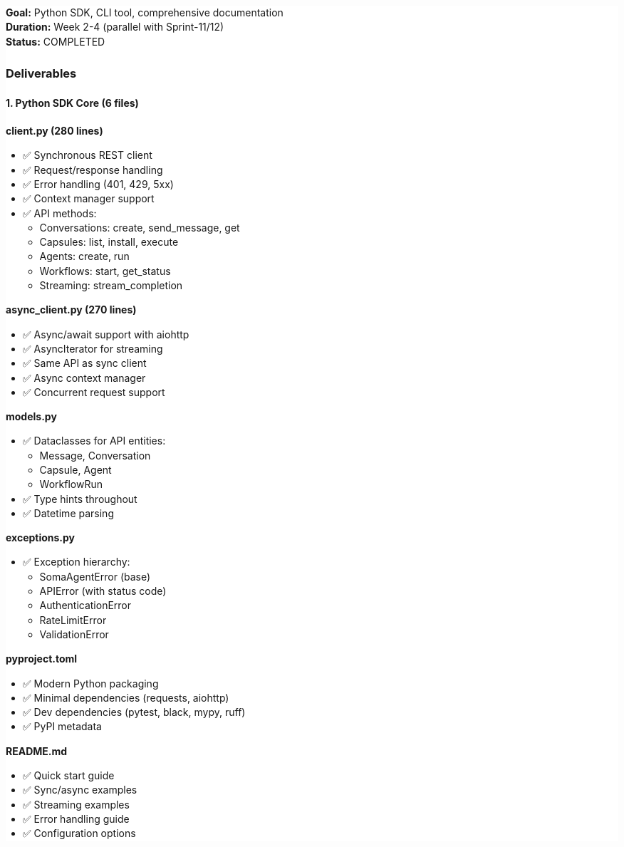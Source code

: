 **Goal:** Python SDK, CLI tool, comprehensive documentation  
**Duration:** Week 2-4 (parallel with Sprint-11/12)  
**Status:** COMPLETED

### Deliverables

#### 1. Python SDK Core (6 files)

**client.py (280 lines)**
- ✅ Synchronous REST client
- ✅ Request/response handling
- ✅ Error handling (401, 429, 5xx)
- ✅ Context manager support
- ✅ API methods:
  - Conversations: create, send_message, get
  - Capsules: list, install, execute
  - Agents: create, run
  - Workflows: start, get_status
  - Streaming: stream_completion

**async_client.py (270 lines)**
- ✅ Async/await support with aiohttp
- ✅ AsyncIterator for streaming
- ✅ Same API as sync client
- ✅ Async context manager
- ✅ Concurrent request support

**models.py**
- ✅ Dataclasses for API entities:
  - Message, Conversation
  - Capsule, Agent
  - WorkflowRun
- ✅ Type hints throughout
- ✅ Datetime parsing

**exceptions.py**
- ✅ Exception hierarchy:
  - SomaAgentError (base)
  - APIError (with status code)
  - AuthenticationError
  - RateLimitError
  - ValidationError

**pyproject.toml**
- ✅ Modern Python packaging
- ✅ Minimal dependencies (requests, aiohttp)
- ✅ Dev dependencies (pytest, black, mypy, ruff)
- ✅ PyPI metadata

**README.md**
- ✅ Quick start guide
- ✅ Sync/async examples
- ✅ Streaming examples
- ✅ Error handling guide
- ✅ Configuration options
